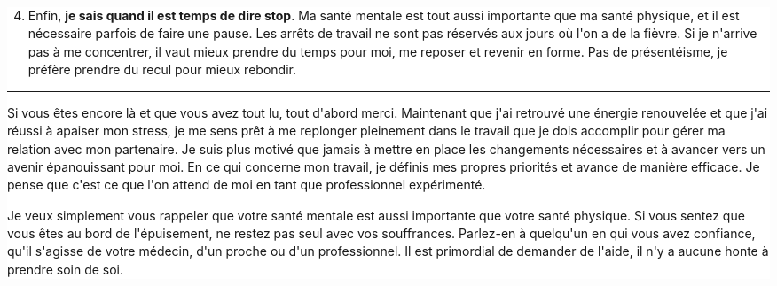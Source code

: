 4. Enfin, **je sais quand il est temps de dire stop**. Ma santé mentale est tout aussi importante que ma santé physique, et il est nécessaire parfois de faire une pause. Les arrêts de travail ne sont pas réservés aux jours où l'on a de la fièvre. Si je n'arrive pas à me concentrer, il vaut mieux prendre du temps pour moi, me reposer et revenir en forme. Pas de présentéisme, je préfère prendre du recul pour mieux rebondir.

---
Si vous êtes encore là et que vous avez tout lu, tout d'abord merci. Maintenant que j'ai retrouvé une énergie renouvelée et que j'ai réussi à apaiser mon stress, je me sens prêt à me replonger pleinement dans le travail que je dois accomplir pour gérer ma relation avec mon partenaire. Je suis plus motivé que jamais à mettre en place les changements nécessaires et à avancer vers un avenir épanouissant pour moi. En ce qui concerne mon travail, je définis mes propres priorités et avance de manière efficace. Je pense que c'est ce que l'on attend de moi en tant que professionnel expérimenté.

Je veux simplement vous rappeler que votre santé mentale est aussi importante que votre santé physique. Si vous sentez que vous êtes au bord de l'épuisement, ne restez pas seul avec vos souffrances. Parlez-en à quelqu'un en qui vous avez confiance, qu'il s'agisse de votre médecin, d'un proche ou d'un professionnel. Il est primordial de demander de l'aide, il n'y a aucune honte à prendre soin de soi.
